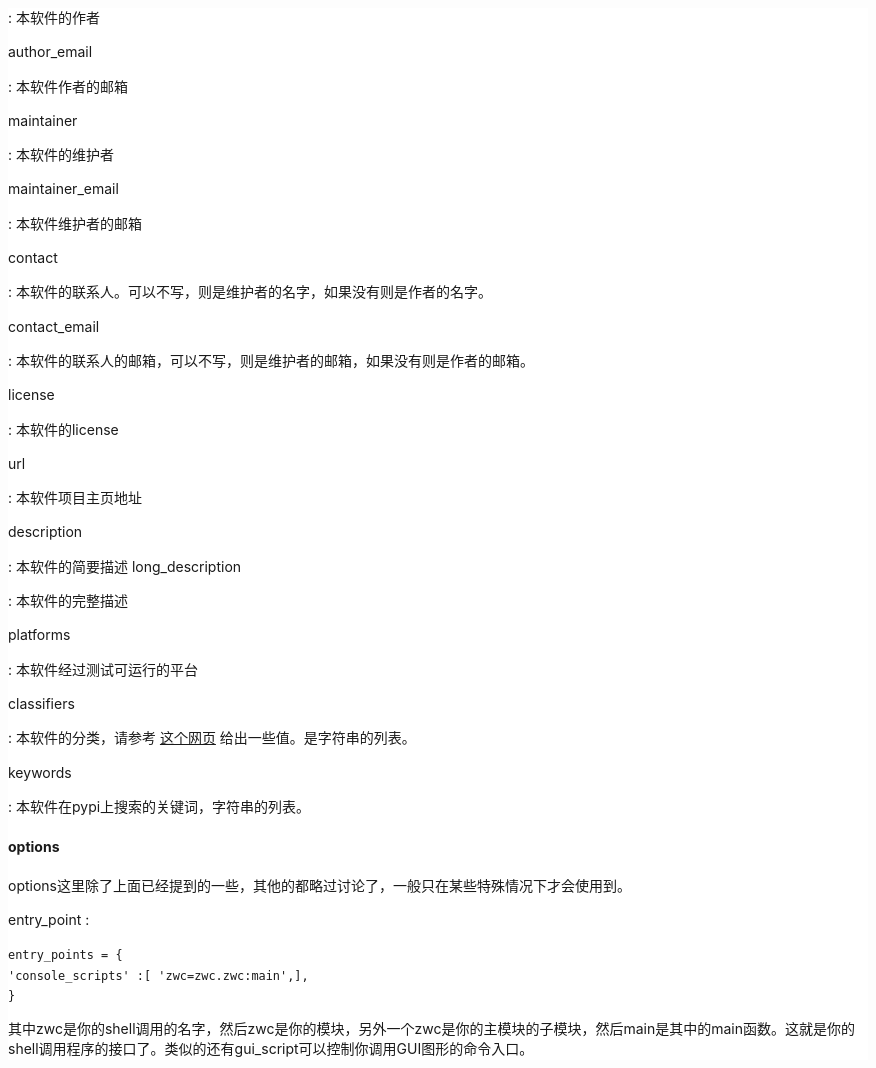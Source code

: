 : 本软件的作者

author_email

: 本软件作者的邮箱

maintainer

: 本软件的维护者

maintainer_email

: 本软件维护者的邮箱

contact

: 本软件的联系人。可以不写，则是维护者的名字，如果没有则是作者的名字。

contact_email

: 本软件的联系人的邮箱，可以不写，则是维护者的邮箱，如果没有则是作者的邮箱。

license

: 本软件的license

url

: 本软件项目主页地址

description

: 本软件的简要描述
long_description

: 本软件的完整描述

platforms

: 本软件经过测试可运行的平台

classifiers

: 本软件的分类，请参考 [这个网页](<https://pypi.org/classifiers/> ) 给出一些值。是字符串的列表。

keywords

: 本软件在pypi上搜索的关键词，字符串的列表。



#### options

options这里除了上面已经提到的一些，其他的都略过讨论了，一般只在某些特殊情况下才会使用到。

entry_point
: 

```text
entry_points = {
'console_scripts' :[ 'zwc=zwc.zwc:main',],
}
```

其中zwc是你的shell调用的名字，然后zwc是你的模块，另外一个zwc是你的主模块的子模块，然后main是其中的main函数。这就是你的shell调用程序的接口了。类似的还有gui_script可以控制你调用GUI图形的命令入口。
